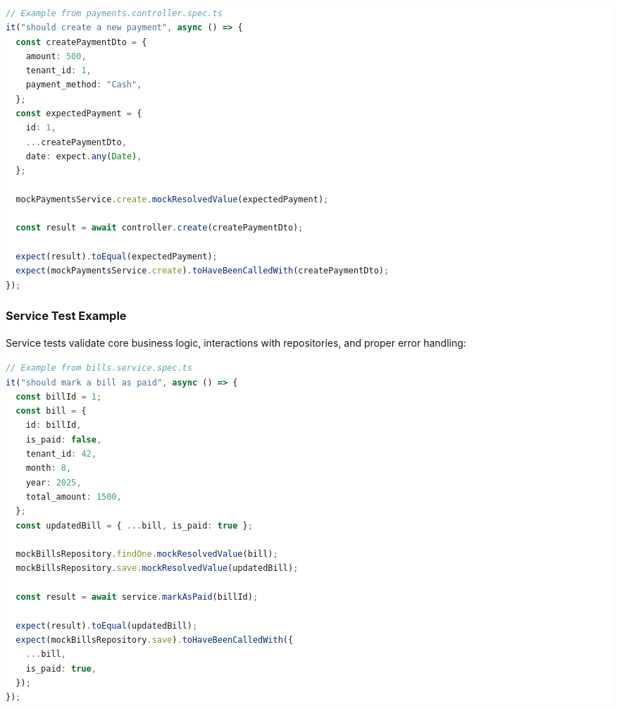 ```typescript
// Example from payments.controller.spec.ts
it("should create a new payment", async () => {
  const createPaymentDto = {
    amount: 500,
    tenant_id: 1,
    payment_method: "Cash",
  };
  const expectedPayment = {
    id: 1,
    ...createPaymentDto,
    date: expect.any(Date),
  };

  mockPaymentsService.create.mockResolvedValue(expectedPayment);

  const result = await controller.create(createPaymentDto);

  expect(result).toEqual(expectedPayment);
  expect(mockPaymentsService.create).toHaveBeenCalledWith(createPaymentDto);
});
```

### Service Test Example

Service tests validate core business logic, interactions with repositories, and proper error handling:

```typescript
// Example from bills.service.spec.ts
it("should mark a bill as paid", async () => {
  const billId = 1;
  const bill = {
    id: billId,
    is_paid: false,
    tenant_id: 42,
    month: 8,
    year: 2025,
    total_amount: 1500,
  };
  const updatedBill = { ...bill, is_paid: true };

  mockBillsRepository.findOne.mockResolvedValue(bill);
  mockBillsRepository.save.mockResolvedValue(updatedBill);

  const result = await service.markAsPaid(billId);

  expect(result).toEqual(updatedBill);
  expect(mockBillsRepository.save).toHaveBeenCalledWith({
    ...bill,
    is_paid: true,
  });
});
```
